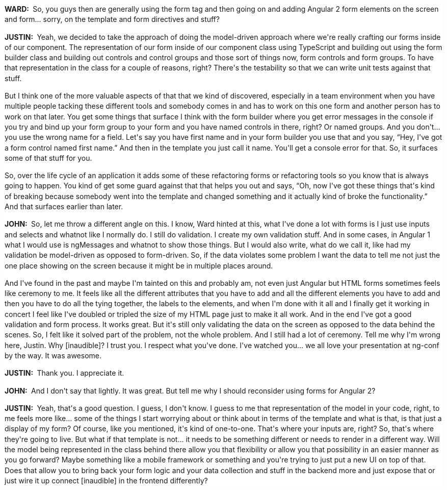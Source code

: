 **WARD:&nbsp;** So, you guys then are generally using the form tag and then going on and adding Angular 2 form elements on the screen and form… sorry, on the template and form directives and stuff?

**JUSTIN:&nbsp;** Yeah, we decided to take the approach of doing the model-driven approach where we're really crafting our forms inside of our component. The representation of our form inside of our component class using TypeScript and building out using the form builder class and building out controls and control groups and those sort of things now, form controls and form groups. To have that representation in the class for a couple of reasons, right? There's the testability so that we can write unit tests against that stuff.

But I think one of the more valuable aspects of that that we kind of discovered, especially in a team environment when you have multiple people tacking these different tools and somebody comes in and has to work on this one form and another person has to work on that later. You get some things that surface I think with the form builder where you get error messages in the console if you try and bind up your form group to your form and you have named controls in there, right? Or named groups. And you don't… you use the wrong name for a field. Let's say you have first name and in your form builder you use that and you say, “Hey, I've got a form control named first name.” And then in the template you just call it name. You'll get a console error for that. So, it surfaces some of that stuff for you.

So, over the life cycle of an application it adds some of these refactoring forms or refactoring tools so you know that is always going to happen. You kind of get some guard against that that helps you out and says, “Oh, now I've got these things that's kind of breaking because somebody went into the template and changed something and it actually kind of broke the functionality.” And that surfaces earlier than later.

**JOHN:&nbsp;** So, let me throw a different angle on this. I know, Ward hinted at this, what I've done a lot with forms is I just use inputs and selects and whatnot like I normally do. I still do validation. I create my own validation stuff. And in some cases, in Angular 1 what I would use is ngMessages and whatnot to show those things. But I would also write, what do we call it, like had my validation be model-driven as opposed to form-driven. So, if the data violates some problem I want the data to tell me not just the one place showing on the screen because it might be in multiple places around.

And I've found in the past and maybe I'm tainted on this and probably am, not even just Angular but HTML forms sometimes feels like ceremony to me. It feels like all the different attributes that you have to add and all the different elements you have to add and then you have to do all the tying together, the labels to the elements, and when I'm done with it all and I finally get it working in concert I feel like I've doubled or tripled the size of my HTML page just to make it all work. And in the end I've got a good validation and form process. It works great. But it's still only validating the data on the screen as opposed to the data behind the scenes. So, I felt like it solved part of the problem, not the whole problem. And I still had a lot of ceremony. Tell me why I'm wrong here, Justin. Why [inaudible]? I trust you. I respect what you've done. I've watched you… we all love your presentation at ng-conf by the way. It was awesome.

**JUSTIN:&nbsp;** Thank you. I appreciate it.

**JOHN:&nbsp;** And I don't say that lightly. It was great. But tell me why I should reconsider using forms for Angular 2?

**JUSTIN:&nbsp;** Yeah, that's a good question. I guess, I don't know. I guess to me that representation of the model in your code, right, to me feels more like… some of the things I start worrying about or think about in terms of the template and what is that, is that just a display of my form? Of course, like you mentioned, it's kind of one-to-one. That's where your inputs are, right? So, that's where they're going to live. But what if that template is not… it needs to be something different or needs to render in a different way. Will the model being represented in the class behind there allow you that flexibility or allow you that possibility in an easier manner as you go forward? Maybe something like a mobile framework or something and you're trying to just put a new UI on top of that. Does that allow you to bring back your form logic and your data collection and stuff in the backend more and just expose that or just wire it up connect [inaudible] in the frontend differently?
